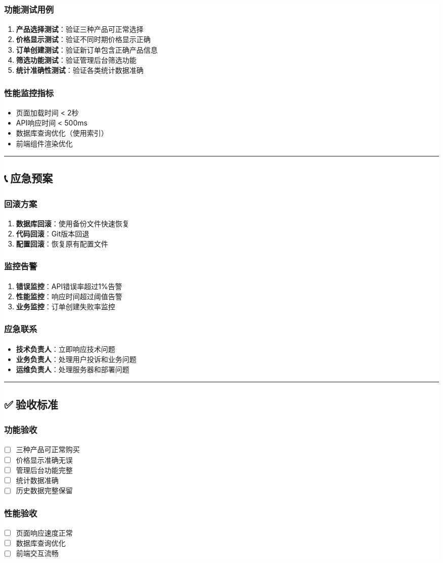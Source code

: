 ### 功能测试用例
1. **产品选择测试**：验证三种产品可正常选择
2. **价格显示测试**：验证不同时期价格显示正确
3. **订单创建测试**：验证新订单包含正确产品信息
4. **筛选功能测试**：验证管理后台筛选功能
5. **统计准确性测试**：验证各类统计数据准确

### 性能监控指标
- 页面加载时间 < 2秒
- API响应时间 < 500ms
- 数据库查询优化（使用索引）
- 前端组件渲染优化

---

## 📞 应急预案

### 回滚方案
1. **数据库回滚**：使用备份文件快速恢复
2. **代码回滚**：Git版本回退
3. **配置回滚**：恢复原有配置文件

### 监控告警
1. **错误监控**：API错误率超过1%告警
2. **性能监控**：响应时间超过阈值告警
3. **业务监控**：订单创建失败率监控

### 应急联系
- **技术负责人**：立即响应技术问题
- **业务负责人**：处理用户投诉和业务问题
- **运维负责人**：处理服务器和部署问题

---

## ✅ 验收标准

### 功能验收
- [ ] 三种产品可正常购买
- [ ] 价格显示准确无误
- [ ] 管理后台功能完整
- [ ] 统计数据准确
- [ ] 历史数据完整保留

### 性能验收
- [ ] 页面响应速度正常
- [ ] 数据库查询优化
- [ ] 前端交互流畅
